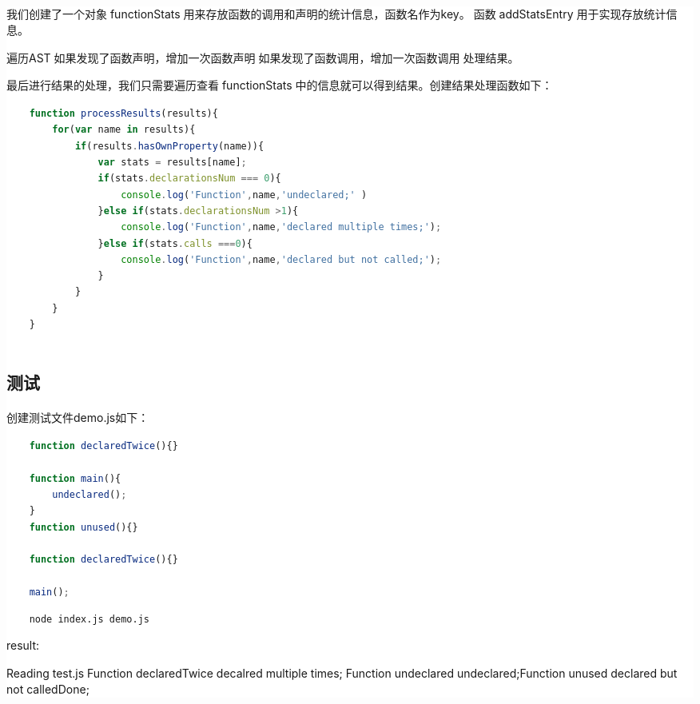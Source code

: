 我们创建了一个对象 functionStats 用来存放函数的调用和声明的统计信息，函数名作为key。 函数 addStatsEntry 用于实现存放统计信息。 

遍历AST 如果发现了函数声明，增加一次函数声明 如果发现了函数调用，增加一次函数调用 处理结果。

最后进行结果的处理，我们只需要遍历查看 functionStats 中的信息就可以得到结果。创建结果处理函数如下：

```js
	function processResults(results){
		for(var name in results){
			if(results.hasOwnProperty(name)){
				var stats = results[name];
				if(stats.declarationsNum === 0){
					console.log('Function',name,'undeclared;' )
				}else if(stats.declarationsNum >1){
					console.log('Function',name,'declared multiple times;');
				}else if(stats.calls ===0){
					console.log('Function',name,'declared but not called;');
				}
			}
		}
	}
	
```

## 测试

创建测试文件demo.js如下：

```js
	function declaredTwice(){}
	
	function main(){
		undeclared();
	}
	function unused(){}
	
	function declaredTwice(){}
	
	main();
```

```cmd
	node index.js demo.js
```

result:

Reading test.js Function declaredTwice decalred multiple times; Function undeclared undeclared;Function unused declared but not calledDone;

